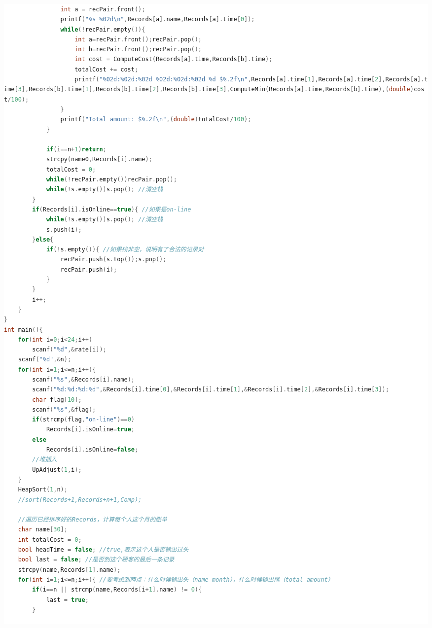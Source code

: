 ```cpp
                int a = recPair.front();
                printf("%s %02d\n",Records[a].name,Records[a].time[0]);
                while(!recPair.empty()){
                	int a=recPair.front();recPair.pop();
                	int b=recPair.front();recPair.pop();
                	int cost = ComputeCost(Records[a].time,Records[b].time);
                	totalCost += cost;
                	printf("%02d:%02d:%02d %02d:%02d:%02d %d $%.2f\n",Records[a].time[1],Records[a].time[2],Records[a].time[3],Records[b].time[1],Records[b].time[2],Records[b].time[3],ComputeMin(Records[a].time,Records[b].time),(double)cost/100); 
            	}
                printf("Total amount: $%.2f\n",(double)totalCost/100);
            }
            
            if(i==n+1)return;
            strcpy(name0,Records[i].name);
            totalCost = 0;
            while(!recPair.empty())recPair.pop();
            while(!s.empty())s.pop(); //清空栈
        }
        if(Records[i].isOnline==true){ //如果是on-line
            while(!s.empty())s.pop(); //清空栈
            s.push(i);
        }else{
            if(!s.empty()){ //如果栈非空，说明有了合法的记录对
                recPair.push(s.top());s.pop();
                recPair.push(i);
            }
        }
        i++;
    }
}
int main(){
    for(int i=0;i<24;i++)
        scanf("%d",&rate[i]);
    scanf("%d",&n);
    for(int i=1;i<=n;i++){
        scanf("%s",&Records[i].name);
        scanf("%d:%d:%d:%d",&Records[i].time[0],&Records[i].time[1],&Records[i].time[2],&Records[i].time[3]); 
        char flag[10];
        scanf("%s",&flag);
        if(strcmp(flag,"on-line")==0)
            Records[i].isOnline=true;
        else
            Records[i].isOnline=false;
        //堆插入
        UpAdjust(1,i);
    }
    HeapSort(1,n);
    //sort(Records+1,Records+n+1,Comp);
    
    //遍历已经排序好的Records，计算每个人这个月的账单
    char name[30];
    int totalCost = 0;
    bool headTime = false; //true,表示这个人是否输出过头
    bool last = false; //是否到这个顾客的最后一条记录
    strcpy(name,Records[1].name);
    for(int i=1;i<=n;i++){ //要考虑到两点：什么时候输出头（name month），什么时候输出尾（total amount）
        if(i==n || strcmp(name,Records[i+1].name) != 0){
            last = true;
        }
        
```